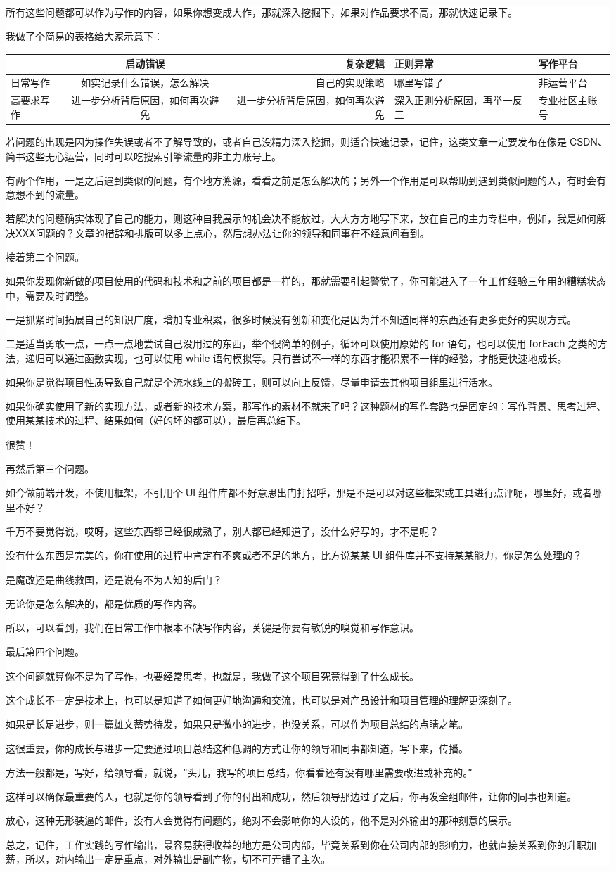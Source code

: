 所有这些问题都可以作为写作的内容，如果你想变成大作，那就深入挖掘下，如果对作品要求不高，那就快速记录下。

我做了个简易的表格给大家示意下：

| |启动错误|复杂逻辑|正则异常|写作平台|
|:-|:-:|-:|:-|:-|
|日常写作|如实记录什么错误，怎么解决|自己的实现策略|哪里写错了|非运营平台|
|高要求写作|进一步分析背后原因，如何再次避免|进一步分析背后原因，如何再次避免|深入正则分析原因，再举一反三|专业社区主账号|

若问题的出现是因为操作失误或者不了解导致的，或者自己没精力深入挖掘，则适合快速记录，记住，这类文章一定要发布在像是 CSDN、简书这些无心运营，同时可以吃搜索引擎流量的非主力账号上。

有两个作用，一是之后遇到类似的问题，有个地方溯源，看看之前是怎么解决的；另外一个作用是可以帮助到遇到类似问题的人，有时会有意想不到的流量。

若解决的问题确实体现了自己的能力，则这种自我展示的机会决不能放过，大大方方地写下来，放在自己的主力专栏中，例如，我是如何解决XXX问题的？文章的措辞和排版可以多上点心，然后想办法让你的领导和同事在不经意间看到。

接着第二个问题。

如果你发现你新做的项目使用的代码和技术和之前的项目都是一样的，那就需要引起警觉了，你可能进入了一年工作经验三年用的糟糕状态中，需要及时调整。

一是抓紧时间拓展自己的知识广度，增加专业积累，很多时候没有创新和变化是因为并不知道同样的东西还有更多更好的实现方式。

二是适当勇敢一点，一点一点地尝试自己没用过的东西，举个很简单的例子，循环可以使用原始的 for 语句，也可以使用 forEach 之类的方法，递归可以通过函数实现，也可以使用 while 语句模拟等。只有尝试不一样的东西才能积累不一样的经验，才能更快速地成长。

如果你是觉得项目性质导致自己就是个流水线上的搬砖工，则可以向上反馈，尽量申请去其他项目组里进行活水。

如果你确实使用了新的实现方法，或者新的技术方案，那写作的素材不就来了吗？这种题材的写作套路也是固定的：写作背景、思考过程、使用某某技术的过程、结果如何（好的坏的都可以），最后再总结下。

很赞！

再然后第三个问题。

如今做前端开发，不使用框架，不引用个 UI 组件库都不好意思出门打招呼，那是不是可以对这些框架或工具进行点评呢，哪里好，或者哪里不好？

千万不要觉得说，哎呀，这些东西都已经很成熟了，别人都已经知道了，没什么好写的，才不是呢？

没有什么东西是完美的，你在使用的过程中肯定有不爽或者不足的地方，比方说某某 UI 组件库并不支持某某能力，你是怎么处理的？

是魔改还是曲线救国，还是说有不为人知的后门？

无论你是怎么解决的，都是优质的写作内容。

所以，可以看到，我们在日常工作中根本不缺写作内容，关键是你要有敏锐的嗅觉和写作意识。

最后第四个问题。

这个问题就算你不是为了写作，也要经常思考，也就是，我做了这个项目究竟得到了什么成长。

这个成长不一定是技术上，也可以是知道了如何更好地沟通和交流，也可以是对产品设计和项目管理的理解更深刻了。

如果是长足进步，则一篇雄文蓄势待发，如果只是微小的进步，也没关系，可以作为项目总结的点睛之笔。

这很重要，你的成长与进步一定要通过项目总结这种低调的方式让你的领导和同事都知道，写下来，传播。

方法一般都是，写好，给领导看，就说，“头儿，我写的项目总结，你看看还有没有哪里需要改进或补充的。”

这样可以确保最重要的人，也就是你的领导看到了你的付出和成功，然后领导那边过了之后，你再发全组邮件，让你的同事也知道。

放心，这种无形装逼的邮件，没有人会觉得有问题的，绝对不会影响你的人设的，他不是对外输出的那种刻意的展示。

总之，记住，工作实践的写作输出，最容易获得收益的地方是公司内部，毕竟关系到你在公司内部的影响力，也就直接关系到你的升职加薪，所以，对内输出一定是重点，对外输出是副产物，切不可弄错了主次。